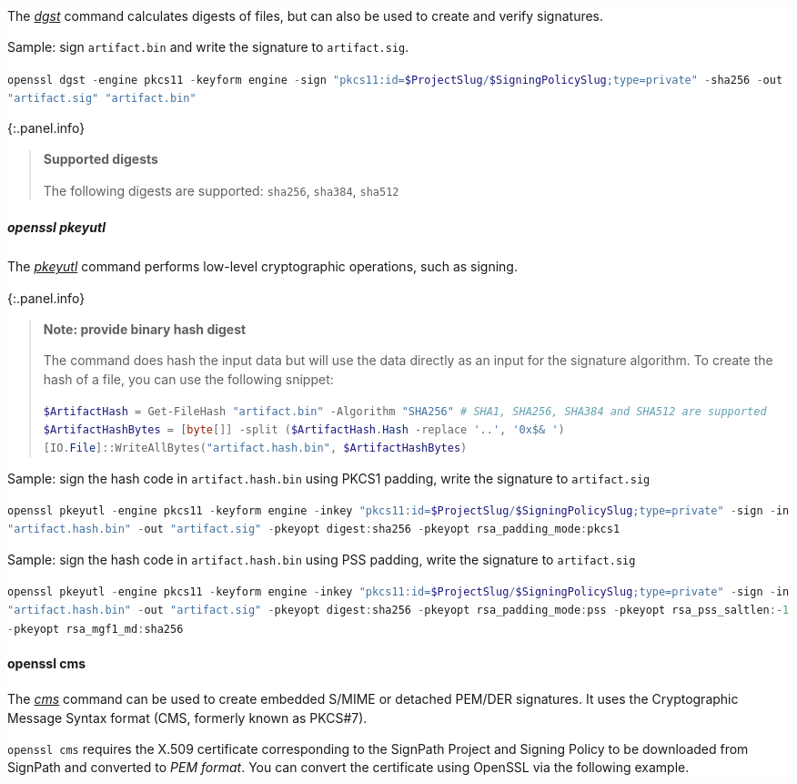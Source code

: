 The _[dgst][openssl-dsgt]_ command calculates digests of files, but can also be used to create and verify signatures.

Sample: sign `artifact.bin` and write the signature to `artifact.sig`.

~~~ powershell
openssl dgst -engine pkcs11 -keyform engine -sign "pkcs11:id=$ProjectSlug/$SigningPolicySlug;type=private" -sha256 -out "artifact.sig" "artifact.bin"
~~~ 

{:.panel.info}
> **Supported digests**
>
> The following digests are supported: `sha256`, `sha384`, `sha512`

##### openssl pkeyutl

The _[pkeyutl][openssl-pkeyutl]_ command performs low-level cryptographic operations, such as signing.


{:.panel.info}
> **Note: provide binary hash digest**
>
> The command does hash the input data but will use the data directly as an input for the signature algorithm. To create the hash of a file, you can use the following snippet:
> 
> ~~~ powershell
> $ArtifactHash = Get-FileHash "artifact.bin" -Algorithm "SHA256" # SHA1, SHA256, SHA384 and SHA512 are supported
> $ArtifactHashBytes = [byte[]] -split ($ArtifactHash.Hash -replace '..', '0x$& ')
> [IO.File]::WriteAllBytes("artifact.hash.bin", $ArtifactHashBytes)
> ~~~

Sample: sign the hash code in `artifact.hash.bin` using PKCS1 padding, write the signature to `artifact.sig`

~~~ powershell
openssl pkeyutl -engine pkcs11 -keyform engine -inkey "pkcs11:id=$ProjectSlug/$SigningPolicySlug;type=private" -sign -in "artifact.hash.bin" -out "artifact.sig" -pkeyopt digest:sha256 -pkeyopt rsa_padding_mode:pkcs1
~~~

Sample: sign the hash code in `artifact.hash.bin` using PSS padding, write the signature to `artifact.sig`

~~~ powershell
openssl pkeyutl -engine pkcs11 -keyform engine -inkey "pkcs11:id=$ProjectSlug/$SigningPolicySlug;type=private" -sign -in "artifact.hash.bin" -out "artifact.sig" -pkeyopt digest:sha256 -pkeyopt rsa_padding_mode:pss -pkeyopt rsa_pss_saltlen:-1 -pkeyopt rsa_mgf1_md:sha256
~~~

#### openssl cms

The _[cms][openssl-cms]_ command can be used to create embedded S/MIME or detached PEM/DER signatures. It uses the Cryptographic Message Syntax format (CMS, formerly known as PKCS#7).

`openssl cms` requires the X.509 certificate corresponding to the SignPath Project and Signing Policy to be downloaded from SignPath and converted to _PEM format_. You can convert the certificate using OpenSSL via the following example.


[PKCS #11]: https://docs.oasis-open.org/pkcs11/pkcs11-base/v2.40/os/pkcs11-base-v2.40-os.html
[OpenSSL]: https://www.openssl.org/
[openssl-dsgt]: https://www.openssl.org/docs/man1.1.1/man1/dgst.html
[openssl-pkeyutl]: https://www.openssl.org/docs/man1.1.1/man1/pkeyutl.html
[openssl-cms]: https://www.openssl.org/docs/man1.1.1/man1/cms.html
[oracle-install]: https://docs.oracle.com/en/java/javase/14/security/pkcs11-reference-guide1.html#GUID-C4ABFACB-B2C9-4E71-A313-79F881488BB9
[osslsigncode]: https://github.com/mtrojnar/osslsigncode
[Linux samples]: /documentation/crypto-providers#linux-docker-samples